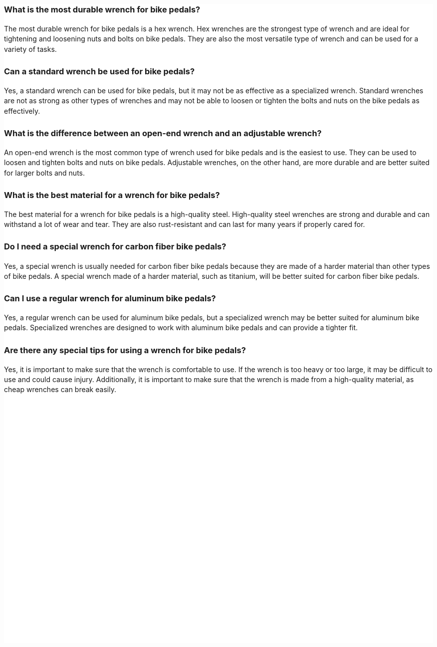 <h3>What is the most durable wrench for bike pedals?</h3>

<p>The most durable wrench for bike pedals is a hex wrench. Hex wrenches are the strongest type of wrench and are ideal for tightening and loosening nuts and bolts on bike pedals. They are also the most versatile type of wrench and can be used for a variety of tasks.</p>

<h3>Can a standard wrench be used for bike pedals?</h3>

<p>Yes, a standard wrench can be used for bike pedals, but it may not be as effective as a specialized wrench. Standard wrenches are not as strong as other types of wrenches and may not be able to loosen or tighten the bolts and nuts on the bike pedals as effectively.</p>

<h3>What is the difference between an open-end wrench and an adjustable wrench?</h3>

<p>An open-end wrench is the most common type of wrench used for bike pedals and is the easiest to use. They can be used to loosen and tighten bolts and nuts on bike pedals. Adjustable wrenches, on the other hand, are more durable and are better suited for larger bolts and nuts.</p>

<h3>What is the best material for a wrench for bike pedals?</h3>

<p>The best material for a wrench for bike pedals is a high-quality steel. High-quality steel wrenches are strong and durable and can withstand a lot of wear and tear. They are also rust-resistant and can last for many years if properly cared for.</p>

<h3>Do I need a special wrench for carbon fiber bike pedals?</h3>

<p>Yes, a special wrench is usually needed for carbon fiber bike pedals because they are made of a harder material than other types of bike pedals. A special wrench made of a harder material, such as titanium, will be better suited for carbon fiber bike pedals.</p>

<h3>Can I use a regular wrench for aluminum bike pedals?</h3>

<p>Yes, a regular wrench can be used for aluminum bike pedals, but a specialized wrench may be better suited for aluminum bike pedals. Specialized wrenches are designed to work with aluminum bike pedals and can provide a tighter fit.</p>

<h3>Are there any special tips for using a wrench for bike pedals?</h3>

<p>Yes, it is important to make sure that the wrench is comfortable to use. If the wrench is too heavy or too large, it may be difficult to use and could cause injury. Additionally, it is important to make sure that the wrench is made from a high-quality material, as cheap wrenches can break easily.</p>

<div style="position: relative; padding-bottom: 56.25%; overflow: hidden"><iframe src="https://www.youtube.com/embed/p0kihzVFkWY" frameborder="0" allow="accelerometer; autoplay; clipboard-write; encrypted-media; gyroscope; picture-in-picture; web-share" allowfullscreen style="position: absolute; top: 0; left: 0; width: 100%; height: 100%;"></iframe>
</div>